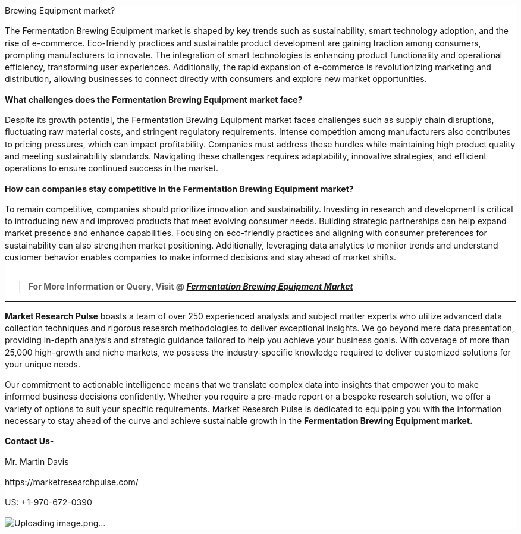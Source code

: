 Brewing Equipment market?</strong></p><p>The Fermentation Brewing Equipment market is shaped by key trends such as sustainability, smart technology adoption, and the rise of e-commerce. Eco-friendly practices and sustainable product development are gaining traction among consumers, prompting manufacturers to innovate. The integration of smart technologies is enhancing product functionality and operational efficiency, transforming user experiences. Additionally, the rapid expansion of e-commerce is revolutionizing marketing and distribution, allowing businesses to connect directly with consumers and explore new market opportunities.</p><p><strong>What challenges does the Fermentation Brewing Equipment market face?</strong></p><p>Despite its growth potential, the Fermentation Brewing Equipment market faces challenges such as supply chain disruptions, fluctuating raw material costs, and stringent regulatory requirements. Intense competition among manufacturers also contributes to pricing pressures, which can impact profitability. Companies must address these hurdles while maintaining high product quality and meeting sustainability standards. Navigating these challenges requires adaptability, innovative strategies, and efficient operations to ensure continued success in the market.</p><p><strong>How can companies stay competitive in the Fermentation Brewing Equipment market?</strong></p><p>To remain competitive, companies should prioritize innovation and sustainability. Investing in research and development is critical to introducing new and improved products that meet evolving consumer needs. Building strategic partnerships can help expand market presence and enhance capabilities. Focusing on eco-friendly practices and aligning with consumer preferences for sustainability can also strengthen market positioning. Additionally, leveraging data analytics to monitor trends and understand customer behavior enables companies to make informed decisions and stay ahead of market shifts.</p><hr /><blockquote><p><strong>For More Information or Query, Visit @&nbsp;<em><a href="https://marketresearchpulse.com/report/132138/fermentation-brewing-equipment-market?utm_source=Linkedin&utm_medium=0117">Fermentation Brewing Equipment Market</a></em></strong></p></blockquote><hr /><p><strong>Market Research Pulse</strong> boasts a team of over 250 experienced analysts and subject matter experts who utilize advanced data collection techniques and rigorous research methodologies to deliver exceptional insights. We go beyond mere data presentation, providing in-depth analysis and strategic guidance tailored to help you achieve your business goals. With coverage of more than 25,000 high-growth and niche markets, we possess the industry-specific knowledge required to deliver customized solutions for your unique needs.</p><p>Our commitment to actionable intelligence means that we translate complex data into insights that empower you to make informed business decisions confidently. Whether you require a pre-made report or a bespoke research solution, we offer a variety of options to suit your specific requirements. Market Research Pulse is dedicated to equipping you with the information necessary to stay ahead of the curve and achieve sustainable growth in the <strong>Fermentation Brewing Equipment market.</strong></p><p><strong>Contact Us-</strong></p><p>Mr. Martin Davis</p><p>https://marketresearchpulse.com/</p><p>US: +1-970-672-0390</p>
![Uploading image.png…]()
